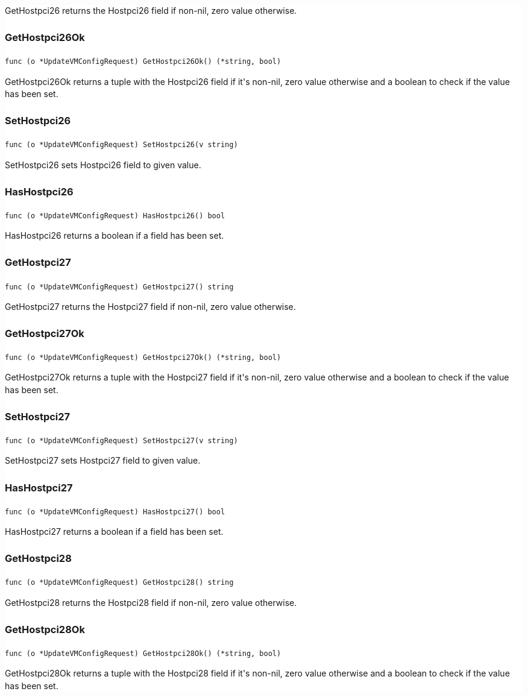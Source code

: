 GetHostpci26 returns the Hostpci26 field if non-nil, zero value otherwise.

### GetHostpci26Ok

`func (o *UpdateVMConfigRequest) GetHostpci26Ok() (*string, bool)`

GetHostpci26Ok returns a tuple with the Hostpci26 field if it's non-nil, zero value otherwise
and a boolean to check if the value has been set.

### SetHostpci26

`func (o *UpdateVMConfigRequest) SetHostpci26(v string)`

SetHostpci26 sets Hostpci26 field to given value.

### HasHostpci26

`func (o *UpdateVMConfigRequest) HasHostpci26() bool`

HasHostpci26 returns a boolean if a field has been set.

### GetHostpci27

`func (o *UpdateVMConfigRequest) GetHostpci27() string`

GetHostpci27 returns the Hostpci27 field if non-nil, zero value otherwise.

### GetHostpci27Ok

`func (o *UpdateVMConfigRequest) GetHostpci27Ok() (*string, bool)`

GetHostpci27Ok returns a tuple with the Hostpci27 field if it's non-nil, zero value otherwise
and a boolean to check if the value has been set.

### SetHostpci27

`func (o *UpdateVMConfigRequest) SetHostpci27(v string)`

SetHostpci27 sets Hostpci27 field to given value.

### HasHostpci27

`func (o *UpdateVMConfigRequest) HasHostpci27() bool`

HasHostpci27 returns a boolean if a field has been set.

### GetHostpci28

`func (o *UpdateVMConfigRequest) GetHostpci28() string`

GetHostpci28 returns the Hostpci28 field if non-nil, zero value otherwise.

### GetHostpci28Ok

`func (o *UpdateVMConfigRequest) GetHostpci28Ok() (*string, bool)`

GetHostpci28Ok returns a tuple with the Hostpci28 field if it's non-nil, zero value otherwise
and a boolean to check if the value has been set.
